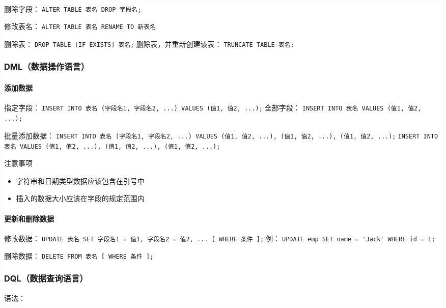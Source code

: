 

删除字段：
`ALTER TABLE 表名 DROP 字段名;`



修改表名：
`ALTER TABLE 表名 RENAME TO 新表名`



删除表：
`DROP TABLE [IF EXISTS] 表名;`
删除表，并重新创建该表：
`TRUNCATE TABLE 表名;`



### DML（数据操作语言）

#### 添加数据

指定字段：
`INSERT INTO 表名 (字段名1, 字段名2, ...) VALUES (值1, 值2, ...);`
全部字段：
`INSERT INTO 表名 VALUES (值1, 值2, ...);`



批量添加数据：
`INSERT INTO 表名 (字段名1, 字段名2, ...) VALUES (值1, 值2, ...), (值1, 值2, ...), (值1, 值2, ...);`
`INSERT INTO 表名 VALUES (值1, 值2, ...), (值1, 值2, ...), (值1, 值2, ...);`



注意事项

- 字符串和日期类型数据应该包含在引号中

- 插入的数据大小应该在字段的规定范围内



#### 更新和删除数据



修改数据：
`UPDATE 表名 SET 字段名1 = 值1, 字段名2 = 值2, ... [ WHERE 条件 ];`
例：
`UPDATE emp SET name = 'Jack' WHERE id = 1;`



删除数据：
`DELETE FROM 表名 [ WHERE 条件 ];`



### DQL（数据查询语言）



语法：
